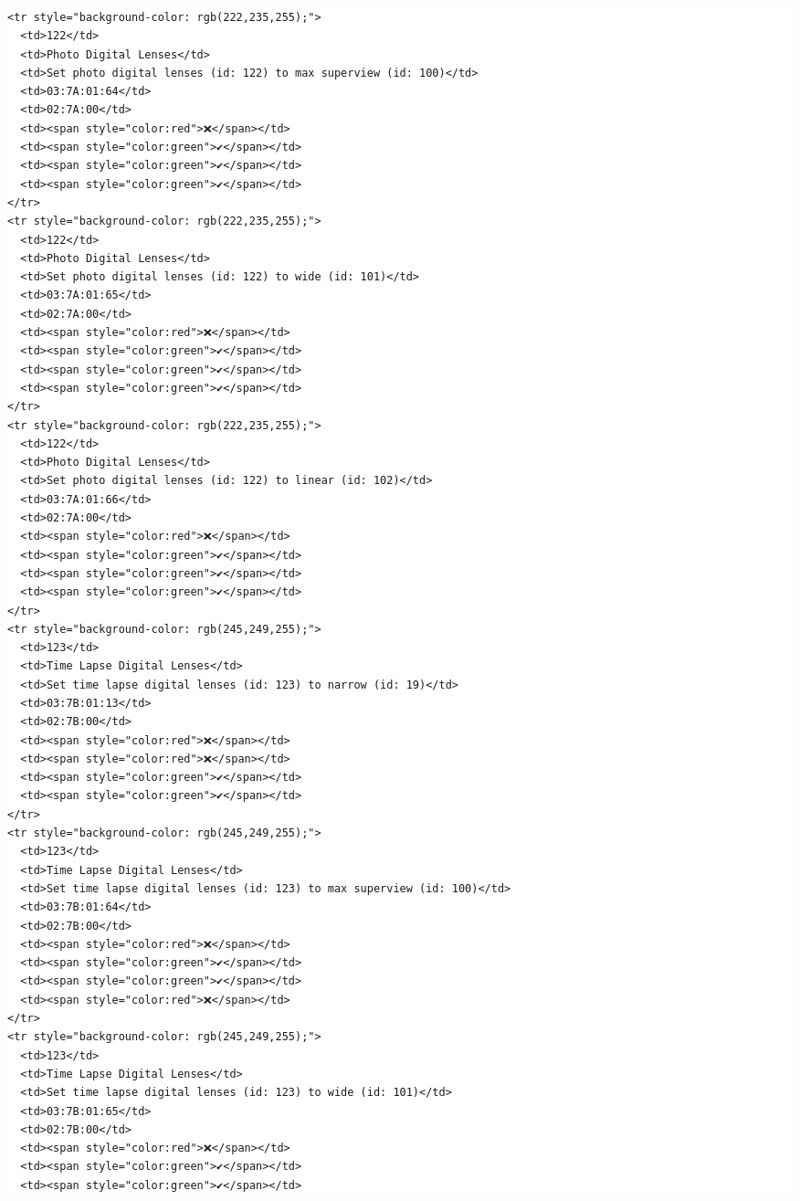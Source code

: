     <tr style="background-color: rgb(222,235,255);">
      <td>122</td>
      <td>Photo Digital Lenses</td>
      <td>Set photo digital lenses (id: 122) to max superview (id: 100)</td>
      <td>03:7A:01:64</td>
      <td>02:7A:00</td>
      <td><span style="color:red">❌</span></td>
      <td><span style="color:green">✔</span></td>
      <td><span style="color:green">✔</span></td>
      <td><span style="color:green">✔</span></td>
    </tr>
    <tr style="background-color: rgb(222,235,255);">
      <td>122</td>
      <td>Photo Digital Lenses</td>
      <td>Set photo digital lenses (id: 122) to wide (id: 101)</td>
      <td>03:7A:01:65</td>
      <td>02:7A:00</td>
      <td><span style="color:red">❌</span></td>
      <td><span style="color:green">✔</span></td>
      <td><span style="color:green">✔</span></td>
      <td><span style="color:green">✔</span></td>
    </tr>
    <tr style="background-color: rgb(222,235,255);">
      <td>122</td>
      <td>Photo Digital Lenses</td>
      <td>Set photo digital lenses (id: 122) to linear (id: 102)</td>
      <td>03:7A:01:66</td>
      <td>02:7A:00</td>
      <td><span style="color:red">❌</span></td>
      <td><span style="color:green">✔</span></td>
      <td><span style="color:green">✔</span></td>
      <td><span style="color:green">✔</span></td>
    </tr>
    <tr style="background-color: rgb(245,249,255);">
      <td>123</td>
      <td>Time Lapse Digital Lenses</td>
      <td>Set time lapse digital lenses (id: 123) to narrow (id: 19)</td>
      <td>03:7B:01:13</td>
      <td>02:7B:00</td>
      <td><span style="color:red">❌</span></td>
      <td><span style="color:red">❌</span></td>
      <td><span style="color:green">✔</span></td>
      <td><span style="color:green">✔</span></td>
    </tr>
    <tr style="background-color: rgb(245,249,255);">
      <td>123</td>
      <td>Time Lapse Digital Lenses</td>
      <td>Set time lapse digital lenses (id: 123) to max superview (id: 100)</td>
      <td>03:7B:01:64</td>
      <td>02:7B:00</td>
      <td><span style="color:red">❌</span></td>
      <td><span style="color:green">✔</span></td>
      <td><span style="color:green">✔</span></td>
      <td><span style="color:red">❌</span></td>
    </tr>
    <tr style="background-color: rgb(245,249,255);">
      <td>123</td>
      <td>Time Lapse Digital Lenses</td>
      <td>Set time lapse digital lenses (id: 123) to wide (id: 101)</td>
      <td>03:7B:01:65</td>
      <td>02:7B:00</td>
      <td><span style="color:red">❌</span></td>
      <td><span style="color:green">✔</span></td>
      <td><span style="color:green">✔</span></td>